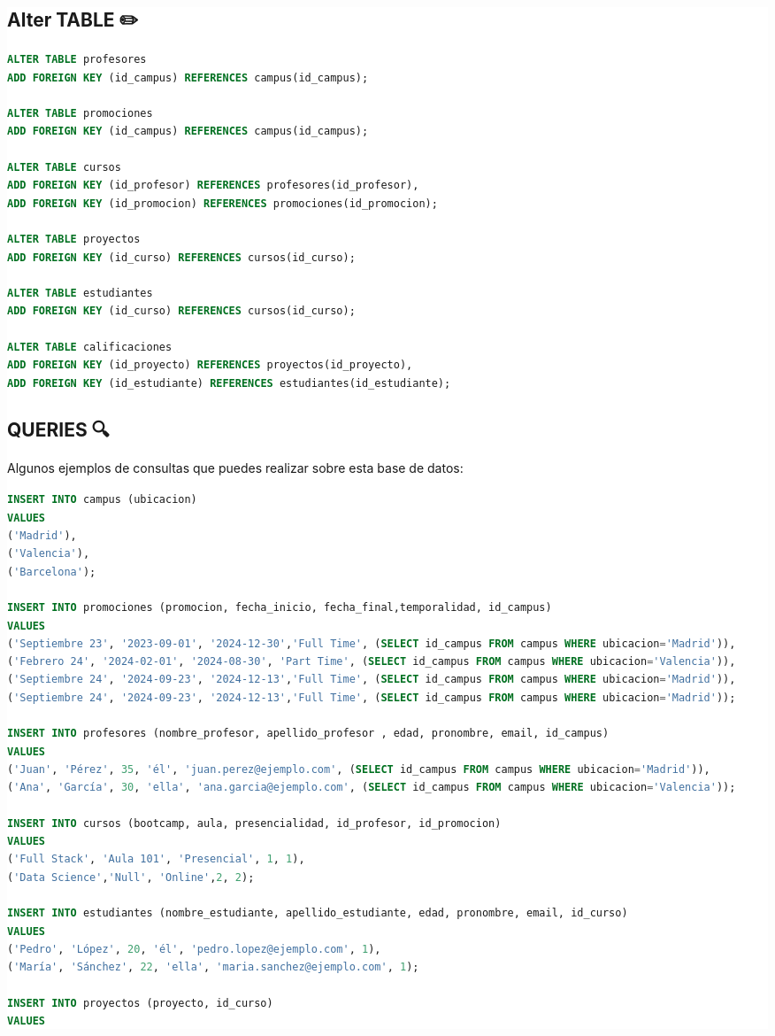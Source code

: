 ## Alter TABLE ✏️

```sql
ALTER TABLE profesores
ADD FOREIGN KEY (id_campus) REFERENCES campus(id_campus);

ALTER TABLE promociones
ADD FOREIGN KEY (id_campus) REFERENCES campus(id_campus);

ALTER TABLE cursos
ADD FOREIGN KEY (id_profesor) REFERENCES profesores(id_profesor),
ADD FOREIGN KEY (id_promocion) REFERENCES promociones(id_promocion);

ALTER TABLE proyectos
ADD FOREIGN KEY (id_curso) REFERENCES cursos(id_curso);

ALTER TABLE estudiantes
ADD FOREIGN KEY (id_curso) REFERENCES cursos(id_curso);

ALTER TABLE calificaciones
ADD FOREIGN KEY (id_proyecto) REFERENCES proyectos(id_proyecto),
ADD FOREIGN KEY (id_estudiante) REFERENCES estudiantes(id_estudiante);
```
## QUERIES 🔍
Algunos ejemplos de consultas que puedes realizar sobre esta base de datos:

```sql
INSERT INTO campus (ubicacion)
VALUES 
('Madrid'),
('Valencia'),
('Barcelona');

INSERT INTO promociones (promocion, fecha_inicio, fecha_final,temporalidad, id_campus)
VALUES 
('Septiembre 23', '2023-09-01', '2024-12-30','Full Time', (SELECT id_campus FROM campus WHERE ubicacion='Madrid')),
('Febrero 24', '2024-02-01', '2024-08-30', 'Part Time', (SELECT id_campus FROM campus WHERE ubicacion='Valencia')),
('Septiembre 24', '2024-09-23', '2024-12-13','Full Time', (SELECT id_campus FROM campus WHERE ubicacion='Madrid')),
('Septiembre 24', '2024-09-23', '2024-12-13','Full Time', (SELECT id_campus FROM campus WHERE ubicacion='Madrid'));

INSERT INTO profesores (nombre_profesor, apellido_profesor , edad, pronombre, email, id_campus)
VALUES 
('Juan', 'Pérez', 35, 'él', 'juan.perez@ejemplo.com', (SELECT id_campus FROM campus WHERE ubicacion='Madrid')),
('Ana', 'García', 30, 'ella', 'ana.garcia@ejemplo.com', (SELECT id_campus FROM campus WHERE ubicacion='Valencia'));

INSERT INTO cursos (bootcamp, aula, presencialidad, id_profesor, id_promocion)
VALUES 
('Full Stack', 'Aula 101', 'Presencial', 1, 1),
('Data Science','Null', 'Online',2, 2);

INSERT INTO estudiantes (nombre_estudiante, apellido_estudiante, edad, pronombre, email, id_curso)
VALUES 
('Pedro', 'López', 20, 'él', 'pedro.lopez@ejemplo.com', 1),
('María', 'Sánchez', 22, 'ella', 'maria.sanchez@ejemplo.com', 1);

INSERT INTO proyectos (proyecto, id_curso)
VALUES 
```